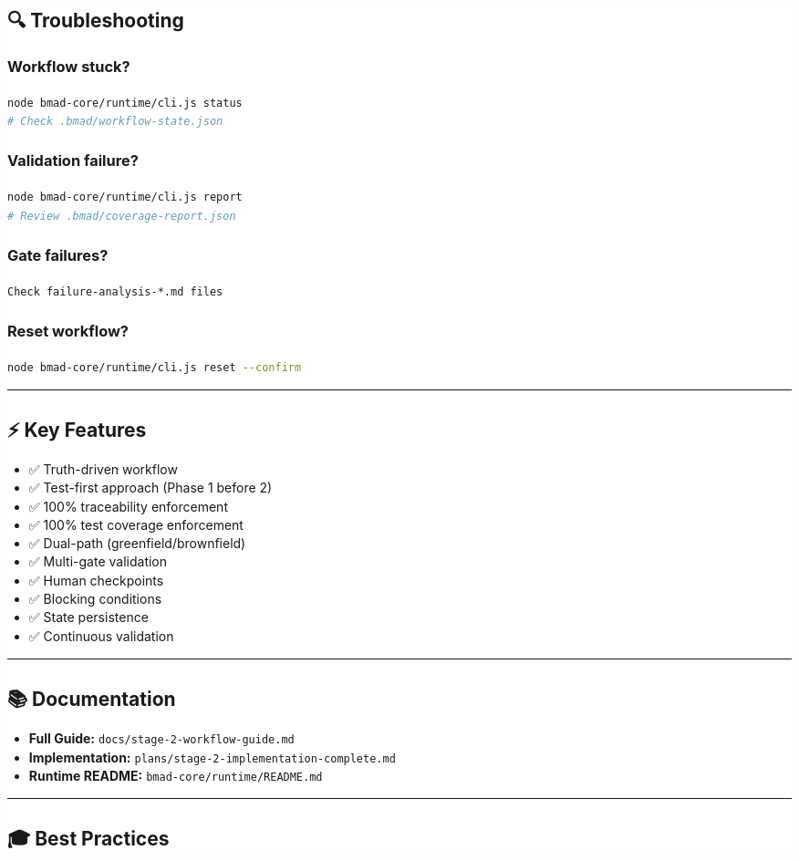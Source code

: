 ## 🔍 Troubleshooting

### Workflow stuck?
```bash
node bmad-core/runtime/cli.js status
# Check .bmad/workflow-state.json
```

### Validation failure?
```bash
node bmad-core/runtime/cli.js report
# Review .bmad/coverage-report.json
```

### Gate failures?
```
Check failure-analysis-*.md files
```

### Reset workflow?
```bash
node bmad-core/runtime/cli.js reset --confirm
```

---

## ⚡ Key Features

- ✅ Truth-driven workflow
- ✅ Test-first approach (Phase 1 before 2)
- ✅ 100% traceability enforcement
- ✅ 100% test coverage enforcement
- ✅ Dual-path (greenfield/brownfield)
- ✅ Multi-gate validation
- ✅ Human checkpoints
- ✅ Blocking conditions
- ✅ State persistence
- ✅ Continuous validation

---

## 📚 Documentation

- **Full Guide:** `docs/stage-2-workflow-guide.md`
- **Implementation:** `plans/stage-2-implementation-complete.md`
- **Runtime README:** `bmad-core/runtime/README.md`

---

## 🎓 Best Practices
